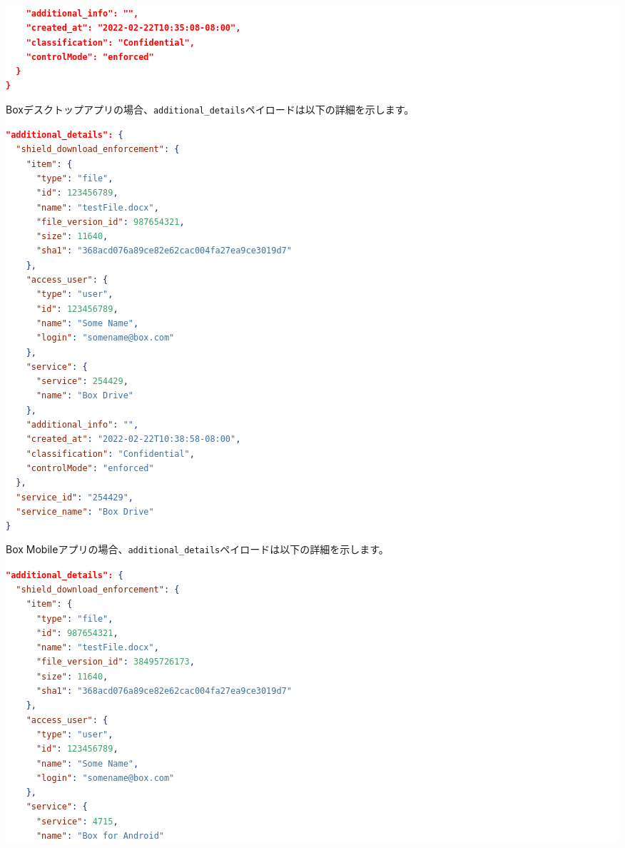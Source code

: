 ```json
    "additional_info": "",
    "created_at": "2022-02-22T10:35:08-08:00",
    "classification": "Confidential",
    "controlMode": "enforced"
  }
}

```

Boxデスクトップアプリの場合、`additional_details`ペイロードは以下の詳細を示します。

```json
"additional_details": {
  "shield_download_enforcement": {
    "item": {
      "type": "file",
      "id": 123456789,
      "name": "testFile.docx",
      "file_version_id": 987654321,
      "size": 11640,
      "sha1": "368acd076a89ce82e62cac004fa27ea9ce3019d7"
    },
    "access_user": {
      "type": "user",
      "id": 123456789,
      "name": "Some Name",
      "login": "somename@box.com"
    },
    "service": {
      "service": 254429,
      "name": "Box Drive"
    },
    "additional_info": "",
    "created_at": "2022-02-22T10:38:58-08:00",
    "classification": "Confidential",
    "controlMode": "enforced"
  },
  "service_id": "254429",
  "service_name": "Box Drive"
}

```

Box Mobileアプリの場合、`additional_details`ペイロードは以下の詳細を示します。

```json
"additional_details": {
  "shield_download_enforcement": {
    "item": {
      "type": "file",
      "id": 987654321,
      "name": "testFile.docx",
      "file_version_id": 38495726173,
      "size": 11640,
      "sha1": "368acd076a89ce82e62cac004fa27ea9ce3019d7"
    },
    "access_user": {
      "type": "user",
      "id": 123456789,
      "name": "Some Name",
      "login": "somename@box.com"
    },
    "service": {
      "service": 4715,
      "name": "Box for Android"
```